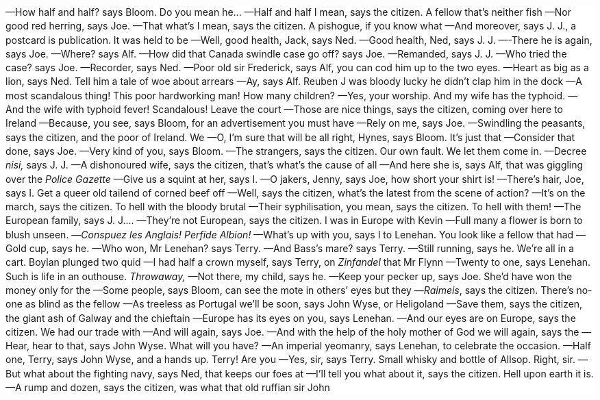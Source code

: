 —How half and half? says Bloom. Do you mean he...
—Half and half I mean, says the citizen. A fellow that’s neither fish
—Nor good red herring, says Joe.
—That what’s I mean, says the citizen. A pishogue, if you know what
—And moreover, says J. J., a postcard is publication. It was held to be
—Well, good health, Jack, says Ned.
—Good health, Ned, says J. J.
—-There he is again, says Joe.
—Where? says Alf.
—How did that Canada swindle case go off? says Joe.
—Remanded, says J. J.
—Who tried the case? says Joe.
—Recorder, says Ned.
—Poor old sir Frederick, says Alf, you can cod him up to the two eyes.
—Heart as big as a lion, says Ned. Tell him a tale of woe about arrears
—Ay, says Alf. Reuben J was bloody lucky he didn’t clap him in the dock
—A most scandalous thing! This poor hardworking man! How many children?
—Yes, your worship. And my wife has the typhoid.
—And the wife with typhoid fever! Scandalous! Leave the court
—Those are nice things, says the citizen, coming over here to Ireland
—Because, you see, says Bloom, for an advertisement you must have
—Rely on me, says Joe.
—Swindling the peasants, says the citizen, and the poor of Ireland. We
—O, I’m sure that will be all right, Hynes, says Bloom. It’s just that
—Consider that done, says Joe.
—Very kind of you, says Bloom.
—The strangers, says the citizen. Our own fault. We let them come in.
—Decree _nisi,_ says J. J.
—A dishonoured wife, says the citizen, that’s what’s the cause of all
—And here she is, says Alf, that was giggling over the _Police Gazette_
—Give us a squint at her, says I.
—O jakers, Jenny, says Joe, how short your shirt is!
—There’s hair, Joe, says I. Get a queer old tailend of corned beef off
—Well, says the citizen, what’s the latest from the scene of action?
—It’s on the march, says the citizen. To hell with the bloody brutal
—Their syphilisation, you mean, says the citizen. To hell with them!
—The European family, says J. J....
—They’re not European, says the citizen. I was in Europe with Kevin
—Full many a flower is born to blush unseen.
—_Conspuez les Anglais! Perfide Albion!_
—What’s up with you, says I to Lenehan. You look like a fellow that had
—Gold cup, says he.
—Who won, Mr Lenehan? says Terry.
—And Bass’s mare? says Terry.
—Still running, says he. We’re all in a cart. Boylan plunged two quid
—I had half a crown myself, says Terry, on _Zinfandel_ that Mr Flynn
—Twenty to one, says Lenehan. Such is life in an outhouse. _Throwaway,_
—Not there, my child, says he.
—Keep your pecker up, says Joe. She’d have won the money only for the
—Some people, says Bloom, can see the mote in others’ eyes but they
—_Raimeis_, says the citizen. There’s no-one as blind as the fellow
—As treeless as Portugal we’ll be soon, says John Wyse, or Heligoland
—Save them, says the citizen, the giant ash of Galway and the chieftain
—Europe has its eyes on you, says Lenehan.
—And our eyes are on Europe, says the citizen. We had our trade with
—And will again, says Joe.
—And with the help of the holy mother of God we will again, says the
—Hear, hear to that, says John Wyse. What will you have?
—An imperial yeomanry, says Lenehan, to celebrate the occasion.
—Half one, Terry, says John Wyse, and a hands up. Terry! Are you
—Yes, sir, says Terry. Small whisky and bottle of Allsop. Right, sir.
—But what about the fighting navy, says Ned, that keeps our foes at
—I’ll tell you what about it, says the citizen. Hell upon earth it is.
—A rump and dozen, says the citizen, was what that old ruffian sir John